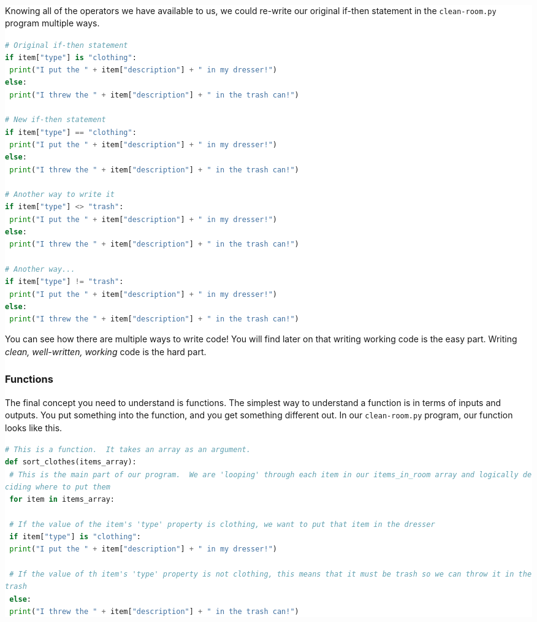 Knowing all of the operators we have available to us, we could re-write our original if-then statement in the `clean-room.py` program multiple ways.

```python
# Original if-then statement   
if item["type"] is "clothing":  
 print("I put the " + item["description"] + " in my dresser!")  
else:  
 print("I threw the " + item["description"] + " in the trash can!")  
  
# New if-then statement  
if item["type"] == "clothing":  
 print("I put the " + item["description"] + " in my dresser!")  
else:  
 print("I threw the " + item["description"] + " in the trash can!")  
  
# Another way to write it  
if item["type"] <> "trash":  
 print("I put the " + item["description"] + " in my dresser!")  
else:  
 print("I threw the " + item["description"] + " in the trash can!")  
  
# Another way...  
if item["type"] != "trash":  
 print("I put the " + item["description"] + " in my dresser!")  
else:  
 print("I threw the " + item["description"] + " in the trash can!") 
```

You can see how there are multiple ways to write code! You will find later on that writing working code is the easy part. Writing _clean, well-written, working_ code is the hard part.

### Functions

The final concept you need to understand is functions. The simplest way to understand a function is in terms of inputs and outputs. You put something into the function, and you get something different out. In our `clean-room.py` program, our function looks like this.

```python
# This is a function.  It takes an array as an argument.  
def sort_clothes(items_array):  
 # This is the main part of our program.  We are 'looping' through each item in our items_in_room array and logically deciding where to put them  
 for item in items_array:  
    
 # If the value of the item's 'type' property is clothing, we want to put that item in the dresser  
 if item["type"] is "clothing":  
 print("I put the " + item["description"] + " in my dresser!")  
    
 # If the value of th item's 'type' property is not clothing, this means that it must be trash so we can throw it in the trash  
 else:  
 print("I threw the " + item["description"] + " in the trash can!")  
```
